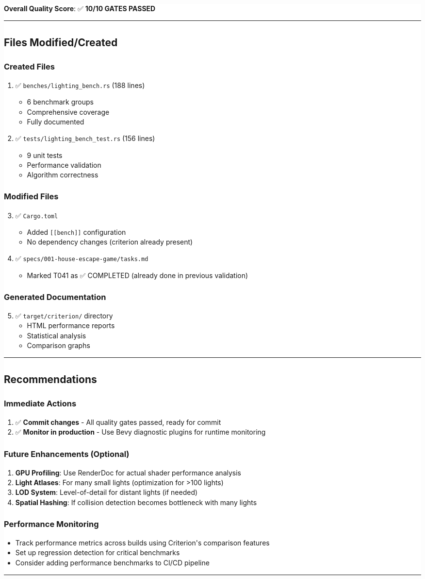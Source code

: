 **Overall Quality Score**: ✅ **10/10 GATES PASSED**

---

## Files Modified/Created

### Created Files
1. ✅ `benches/lighting_bench.rs` (188 lines)
   - 6 benchmark groups
   - Comprehensive coverage
   - Fully documented

2. ✅ `tests/lighting_bench_test.rs` (156 lines)
   - 9 unit tests
   - Performance validation
   - Algorithm correctness

### Modified Files
3. ✅ `Cargo.toml`
   - Added `[[bench]]` configuration
   - No dependency changes (criterion already present)

4. ✅ `specs/001-house-escape-game/tasks.md`
   - Marked T041 as ✅ COMPLETED (already done in previous validation)

### Generated Documentation
5. ✅ `target/criterion/` directory
   - HTML performance reports
   - Statistical analysis
   - Comparison graphs

---

## Recommendations

### Immediate Actions
1. ✅ **Commit changes** - All quality gates passed, ready for commit
2. ✅ **Monitor in production** - Use Bevy diagnostic plugins for runtime monitoring

### Future Enhancements (Optional)
1. **GPU Profiling**: Use RenderDoc for actual shader performance analysis
2. **Light Atlases**: For many small lights (optimization for >100 lights)
3. **LOD System**: Level-of-detail for distant lights (if needed)
4. **Spatial Hashing**: If collision detection becomes bottleneck with many lights

### Performance Monitoring
- Track performance metrics across builds using Criterion's comparison features
- Set up regression detection for critical benchmarks
- Consider adding performance benchmarks to CI/CD pipeline

---